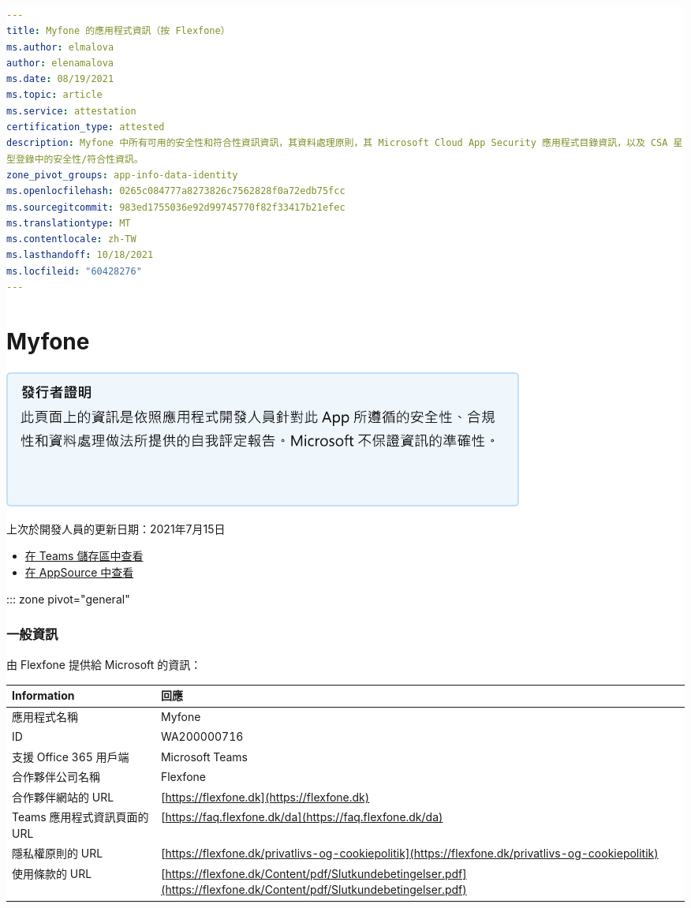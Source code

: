 ```yaml
---
title: Myfone 的應用程式資訊（按 Flexfone）
ms.author: elmalova
author: elenamalova
ms.date: 08/19/2021
ms.topic: article
ms.service: attestation
certification_type: attested
description: Myfone 中所有可用的安全性和符合性資訊資訊，其資料處理原則，其 Microsoft Cloud App Security 應用程式目錄資訊，以及 CSA 星型登錄中的安全性/符合性資訊。
zone_pivot_groups: app-info-data-identity
ms.openlocfilehash: 0265c084777a8273826c7562828f0a72edb75fcc
ms.sourcegitcommit: 983ed1755036e92d99745770f82f33417b21efec
ms.translationtype: MT
ms.contentlocale: zh-TW
ms.lasthandoff: 10/18/2021
ms.locfileid: "60428276"
---
```

# <a name="myfone"></a>Myfone

<p></p>
<img alt="Publisher Attestation: The information on this page is based on a self-assessment report provided by the app developer on the security, compliance, and data handling practices followed by this app. Microsoft makes no guarantees regarding the accuracy of the information." src="../media/attested.png" width="650" />
<p>上次於開發人員的更新日期：2021年7月15日</p>

* <a href="https://teams.microsoft.com/l/app/5f447fa4-da1f-4651-a0da-d2488a404c19" target="_blank">在 Teams 儲存區中查看</a>
* <a href="https://appsource.microsoft.com/product/office/WA200000716" target="_blank">在 AppSource 中查看</a>

::: zone pivot="general"

### <a name="general-information"></a>一般資訊

由 Flexfone 提供給 Microsoft 的資訊：

| **Information** | **回應** |
|:----------------|:-------------|
| 應用程式名稱 | Myfone |
| ID | WA200000716 |
| 支援 Office 365 用戶端 | Microsoft Teams |
| 合作夥伴公司名稱 | Flexfone |
| 合作夥伴網站的 URL | [https://flexfone.dk](https://flexfone.dk) |
| Teams 應用程式資訊頁面的 URL | [https://faq.flexfone.dk/da](https://faq.flexfone.dk/da) |
| 隱私權原則的 URL | [https://flexfone.dk/privatlivs-og-cookiepolitik](https://flexfone.dk/privatlivs-og-cookiepolitik) |
| 使用條款的 URL | [https://flexfone.dk/Content/pdf/Slutkundebetingelser.pdf](https://flexfone.dk/Content/pdf/Slutkundebetingelser.pdf) |
